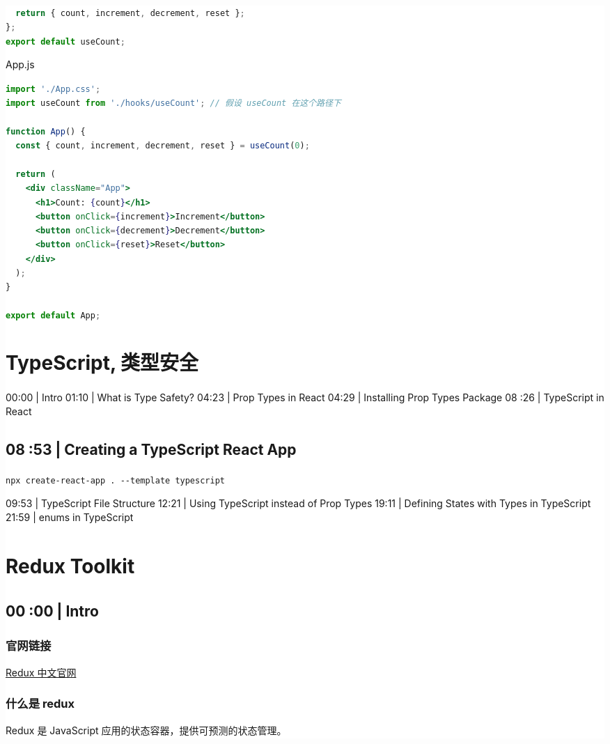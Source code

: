 ```jsx
  return { count, increment, decrement, reset };
};
export default useCount;
```
App.js
```jsx
import './App.css';
import useCount from './hooks/useCount'; // 假设 useCount 在这个路径下

function App() {
  const { count, increment, decrement, reset } = useCount(0);

  return (
    <div className="App">
      <h1>Count: {count}</h1>
      <button onClick={increment}>Increment</button>
      <button onClick={decrement}>Decrement</button>
      <button onClick={reset}>Reset</button>
    </div>
  );
}

export default App;

```
# TypeScript, 类型安全
00:00 | Intro
01:10 |  What is Type Safety?
04:23 |  Prop Types in React
04:29 |  Installing Prop Types Package
08 :26 |  TypeScript in React
## 08 :53 |  Creating a TypeScript React App
```shell
npx create-react-app . --template typescript
```
09:53 |  TypeScript File Structure
12:21 |  Using TypeScript instead of Prop Types
19:11 |  Defining States with Types in TypeScript
21:59 |  enums in TypeScript
# Redux Toolkit
## 00 :00 | Intro
### 官网链接
[Redux 中文官网](https://cn.redux.js.org/introduction/getting-started/)
### 什么是 redux
Redux 是 JavaScript 应用的状态容器，提供可预测的状态管理。
